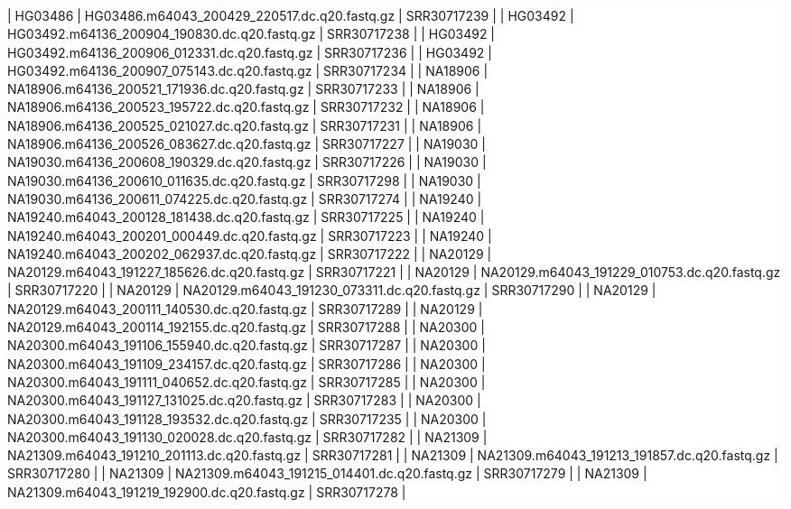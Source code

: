 | HG03486 | HG03486.m64043_200429_220517.dc.q20.fastq.gz | SRR30717239 |
| HG03492 | HG03492.m64136_200904_190830.dc.q20.fastq.gz | SRR30717238 |
| HG03492 | HG03492.m64136_200906_012331.dc.q20.fastq.gz | SRR30717236 |
| HG03492 | HG03492.m64136_200907_075143.dc.q20.fastq.gz | SRR30717234 |
| NA18906 | NA18906.m64136_200521_171936.dc.q20.fastq.gz | SRR30717233 |
| NA18906 | NA18906.m64136_200523_195722.dc.q20.fastq.gz | SRR30717232 |
| NA18906 | NA18906.m64136_200525_021027.dc.q20.fastq.gz | SRR30717231 |
| NA18906 | NA18906.m64136_200526_083627.dc.q20.fastq.gz | SRR30717227 |
| NA19030 | NA19030.m64136_200608_190329.dc.q20.fastq.gz | SRR30717226 |
| NA19030 | NA19030.m64136_200610_011635.dc.q20.fastq.gz | SRR30717298 |
| NA19030 | NA19030.m64136_200611_074225.dc.q20.fastq.gz | SRR30717274 |
| NA19240 | NA19240.m64043_200128_181438.dc.q20.fastq.gz | SRR30717225 |
| NA19240 | NA19240.m64043_200201_000449.dc.q20.fastq.gz | SRR30717223 |
| NA19240 | NA19240.m64043_200202_062937.dc.q20.fastq.gz | SRR30717222 |
| NA20129 | NA20129.m64043_191227_185626.dc.q20.fastq.gz | SRR30717221 |
| NA20129 | NA20129.m64043_191229_010753.dc.q20.fastq.gz | SRR30717220 |
| NA20129 | NA20129.m64043_191230_073311.dc.q20.fastq.gz | SRR30717290 |
| NA20129 | NA20129.m64043_200111_140530.dc.q20.fastq.gz | SRR30717289 |
| NA20129 | NA20129.m64043_200114_192155.dc.q20.fastq.gz | SRR30717288 |
| NA20300 | NA20300.m64043_191106_155940.dc.q20.fastq.gz | SRR30717287 |
| NA20300 | NA20300.m64043_191109_234157.dc.q20.fastq.gz | SRR30717286 |
| NA20300 | NA20300.m64043_191111_040652.dc.q20.fastq.gz | SRR30717285 |
| NA20300 | NA20300.m64043_191127_131025.dc.q20.fastq.gz | SRR30717283 |
| NA20300 | NA20300.m64043_191128_193532.dc.q20.fastq.gz | SRR30717235 |
| NA20300 | NA20300.m64043_191130_020028.dc.q20.fastq.gz | SRR30717282 |
| NA21309 | NA21309.m64043_191210_201113.dc.q20.fastq.gz | SRR30717281 |
| NA21309 | NA21309.m64043_191213_191857.dc.q20.fastq.gz | SRR30717280 |
| NA21309 | NA21309.m64043_191215_014401.dc.q20.fastq.gz | SRR30717279 |
| NA21309 | NA21309.m64043_191219_192900.dc.q20.fastq.gz | SRR30717278 |